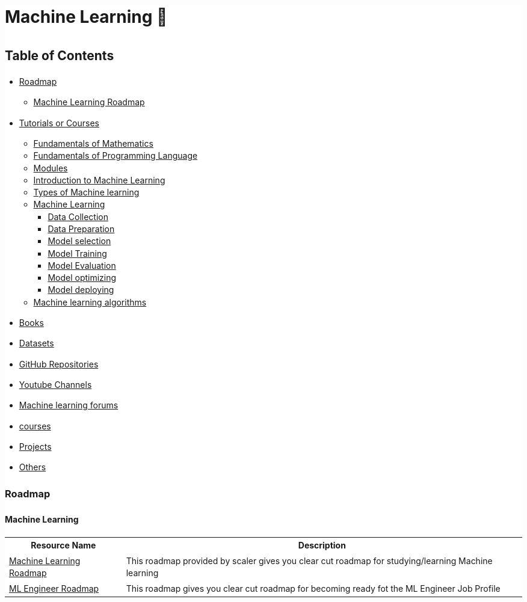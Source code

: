 # Machine Learning 🤖

## Table of Contents

- [Roadmap](roadmaps)
  - [Machine Learning Roadmap](#machine-learning)
- [Tutorials or Courses](#tutorials-or-courses)

    - [Fundamentals of Mathematics](#fundamentals-of-mathematics)
    - [Fundamentals of Programming Language](#fundamentals-of-programming-language)
    - [Modules](#moduleslibraries)
    - [Introduction to Machine Learning](#introduction-to-machine-learning)
    - [Types of Machine learning](#types-of-machine-learning)
    - [Machine Learning](#steps-involved-for-machine-learning)
      - [Data Collection](#data-collection)
      - [Data Preparation](#data-preparation)
      - [Model selection](#model-selection)
      - [Model Training](#model-traning)
      - [Model Evaluation](#model-evaluation)
      - [Model optimizing](#model-optimization)
      - [Model deploying](#model-deployment)
    - [Machine learning algorithms](#machine-learning-algorithms)

- [Books](#books)
- [Datasets](#datasets)
- [GitHub Repositories](#github-repositories)
- [Youtube Channels](#youtube-channels)
- [Machine learning forums](#machine-learning-forums)
- [courses](#courses)
- [Projects](#projects)
- [Others](#others)


### Roadmap

#### Machine Learning

<table width="100%">
    <tr>
    <th>Resource Name</th>
    <th>Description</th>
  </tr>
<tr>
   <td><a href="https://www.scaler.com/blog/machine-learning-roadmap/"> Machine Learning Roadmap </a></td>
   <td>This roadmap provided by scaler gives you clear cut roadmap for studying/learning Machine learning</td>
</tr>
<tr>
   <td><a href="https://drive.google.com/file/d/11KvoK4FMs6gJbo-u-0H5Kj-EY5jPz7g5/view?usp=sharing"> ML Engineer Roadmap </a></td>
   <td>This roadmap  gives you clear cut roadmap for becoming ready fot the  ML Engineer Job Profile</td>
</tr>
</table>
